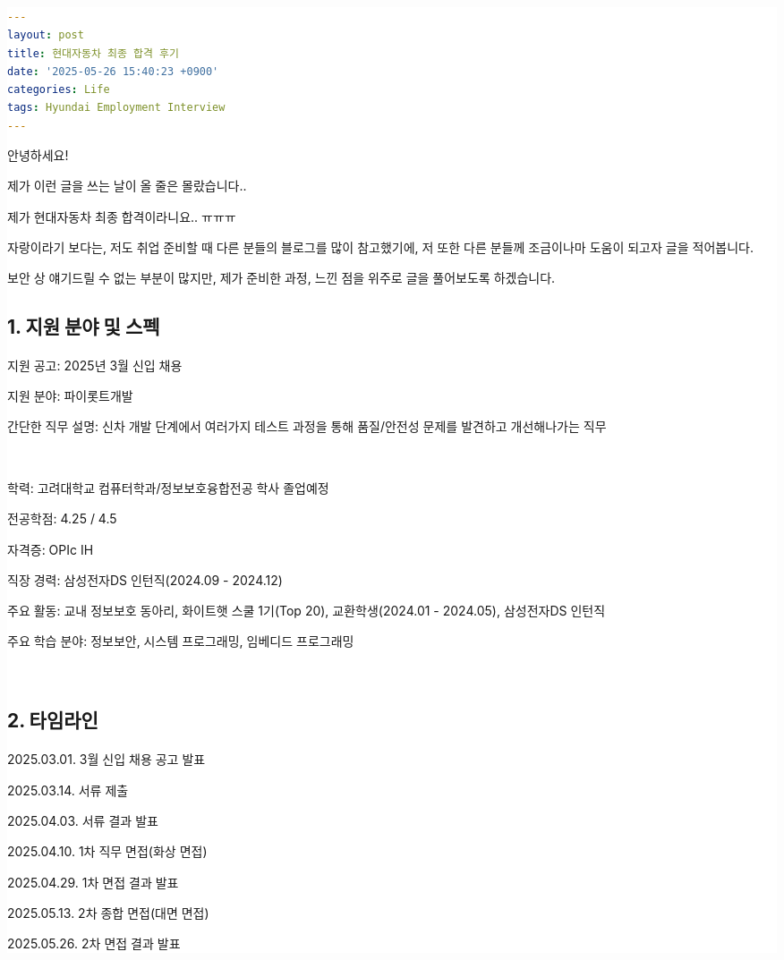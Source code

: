 ```yaml
---
layout: post
title: 현대자동차 최종 합격 후기
date: '2025-05-26 15:40:23 +0900'
categories: Life
tags: Hyundai Employment Interview
---
```


안녕하세요!

제가 이런 글을 쓰는 날이 올 줄은 몰랐습니다..

제가 현대자동차 최종 합격이라니요.. ㅠㅠㅠ

자랑이라기 보다는, 저도 취업 준비할 때 다른 분들의 블로그를 많이 참고했기에, 저 또한 다른 분들께 조금이나마 도움이 되고자 글을 적어봅니다.

보안 상 얘기드릴 수 없는 부분이 많지만, 제가 준비한 과정, 느낀 점을 위주로 글을 풀어보도록 하겠습니다.



## 1. 지원 분야 및 스펙

지원 공고: 2025년 3월 신입 채용

지원 분야: 파이롯트개발

간단한 직무 설명: 신차 개발 단계에서 여러가지 테스트 과정을 통해 품질/안전성 문제를 발견하고 개선해나가는 직무

<br>

학력: 고려대학교 컴퓨터학과/정보보호융합전공 학사 졸업예정

전공학점: 4.25 / 4.5

자격증: OPIc IH

직장 경력: 삼성전자DS 인턴직(2024.09 - 2024.12)

주요 활동: 교내 정보보호 동아리, 화이트햇 스쿨 1기(Top 20), 교환학생(2024.01 - 2024.05), 삼성전자DS 인턴직

주요 학습 분야: 정보보안, 시스템 프로그래밍, 임베디드 프로그래밍

<br>

## 2. 타임라인

2025.03.01. 3월 신입 채용 공고 발표

2025.03.14. 서류 제출

2025.04.03. 서류 결과 발표

2025.04.10. 1차 직무 면접(화상 면접)

2025.04.29. 1차 면접 결과 발표

2025.05.13. 2차 종합 면접(대면 면접)

2025.05.26. 2차 면접 결과 발표
